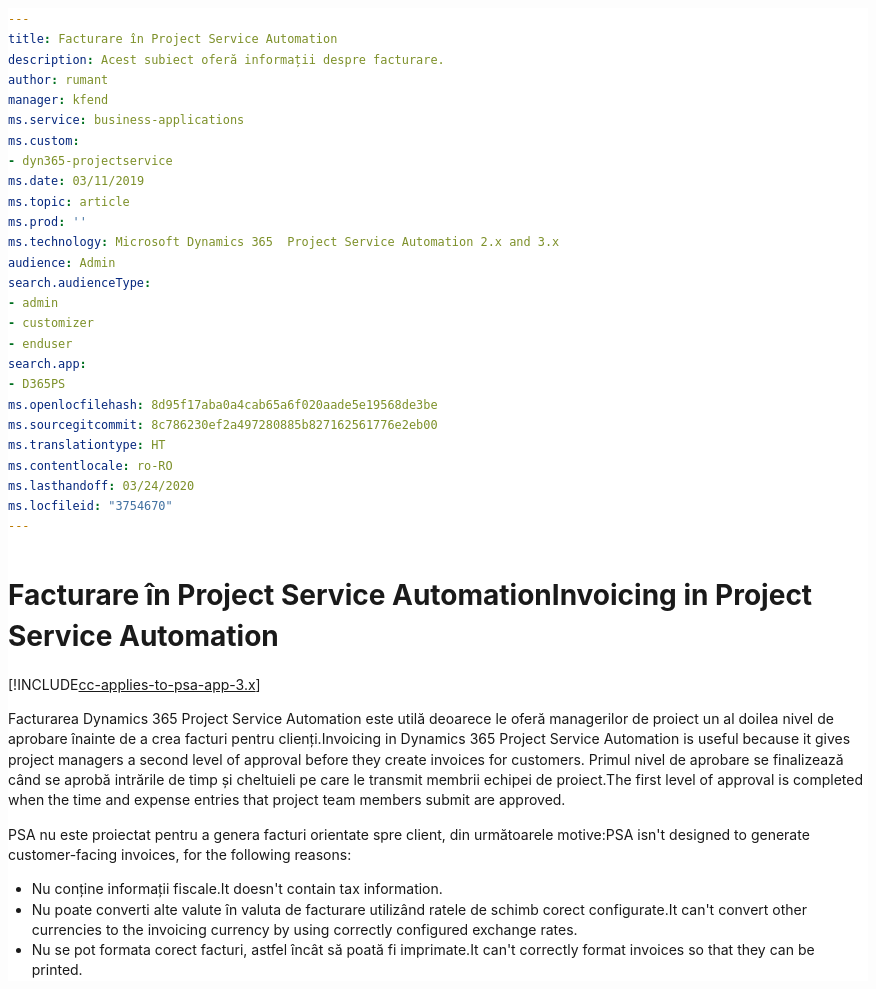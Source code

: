```yaml
---
title: Facturare în Project Service Automation
description: Acest subiect oferă informații despre facturare.
author: rumant
manager: kfend
ms.service: business-applications
ms.custom:
- dyn365-projectservice
ms.date: 03/11/2019
ms.topic: article
ms.prod: ''
ms.technology: Microsoft Dynamics 365  Project Service Automation 2.x and 3.x
audience: Admin
search.audienceType:
- admin
- customizer
- enduser
search.app:
- D365PS
ms.openlocfilehash: 8d95f17aba0a4cab65a6f020aade5e19568de3be
ms.sourcegitcommit: 8c786230ef2a497280885b827162561776e2eb00
ms.translationtype: HT
ms.contentlocale: ro-RO
ms.lasthandoff: 03/24/2020
ms.locfileid: "3754670"
---
```

# <a name="invoicing-in-project-service-automation"></a><span data-ttu-id="d9fe0-103">Facturare în Project Service Automation</span><span class="sxs-lookup"><span data-stu-id="d9fe0-103">Invoicing in Project Service Automation</span></span>

[!INCLUDE[cc-applies-to-psa-app-3.x](../includes/cc-applies-to-psa-app-3x.md)]

<span data-ttu-id="d9fe0-104">Facturarea Dynamics 365 Project Service Automation este utilă deoarece le oferă managerilor de proiect un al doilea nivel de aprobare înainte de a crea facturi pentru clienți.</span><span class="sxs-lookup"><span data-stu-id="d9fe0-104">Invoicing in Dynamics 365 Project Service Automation is useful because it gives project managers a second level of approval before they create invoices for customers.</span></span> <span data-ttu-id="d9fe0-105">Primul nivel de aprobare se finalizează când se aprobă intrările de timp și cheltuieli pe care le transmit membrii echipei de proiect.</span><span class="sxs-lookup"><span data-stu-id="d9fe0-105">The first level of approval is completed when the time and expense entries that project team members submit are approved.</span></span>

<span data-ttu-id="d9fe0-106">PSA nu este proiectat pentru a genera facturi orientate spre client, din următoarele motive:</span><span class="sxs-lookup"><span data-stu-id="d9fe0-106">PSA isn't designed to generate customer-facing invoices, for the following reasons:</span></span>

- <span data-ttu-id="d9fe0-107">Nu conține informații fiscale.</span><span class="sxs-lookup"><span data-stu-id="d9fe0-107">It doesn't contain tax information.</span></span>
- <span data-ttu-id="d9fe0-108">Nu poate converti alte valute în valuta de facturare utilizând ratele de schimb corect configurate.</span><span class="sxs-lookup"><span data-stu-id="d9fe0-108">It can't convert other currencies to the invoicing currency by using correctly configured exchange rates.</span></span>
- <span data-ttu-id="d9fe0-109">Nu se pot formata corect facturi, astfel încât să poată fi imprimate.</span><span class="sxs-lookup"><span data-stu-id="d9fe0-109">It can't correctly format invoices so that they can be printed.</span></span>
